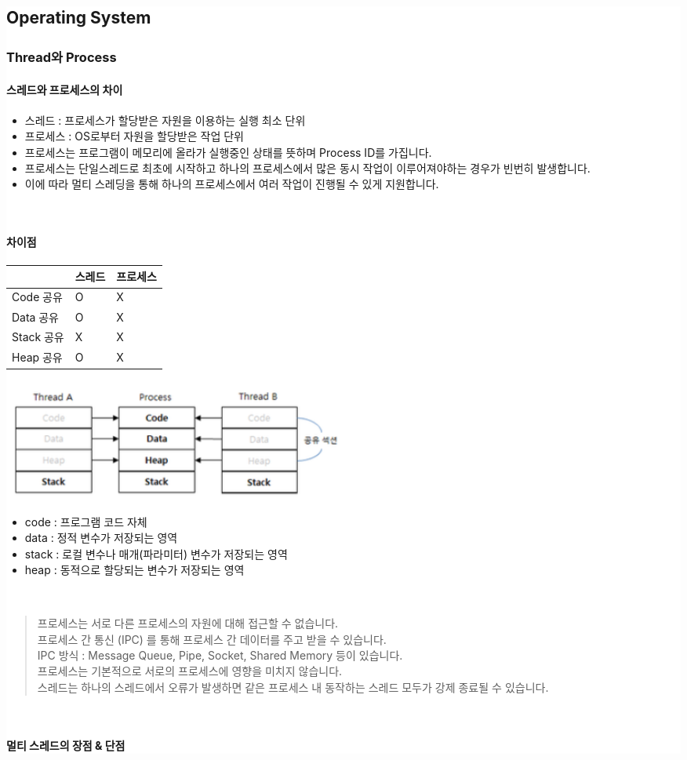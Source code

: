 
## Operating System  

 ### Thread와 Process   
  #### 스레드와 프로세스의 차이   
  - 스레드 : 프로세스가 할당받은 자원을 이용하는 실행 최소 단위   
  - 프로세스 : OS로부터 자원을 할당받은 작업 단위    
  - 프로세스는 프로그램이 메모리에 올라가 실행중인 상태를 뜻하며 Process ID를 가집니다.   
  - 프로세스는 단일스레드로 최초에 시작하고 하나의 프로세스에서 많은 동시 작업이 이루어져야하는 경우가 빈번히 발생합니다.  
  - 이에 따라 멀티 스레딩을 통해 하나의 프로세스에서 여러 작업이 진행될 수 있게 지원합니다.  

<br>

 #### 차이점
 
 ||스레드|프로세스|
 |-|-|-|
 |Code 공유|O|X|
 |Data 공유|O|X|
 |Stack 공유|X|X|
 |Heap 공유|O|X|  
 
 <img src="./images/multithread.png" width="50%">  
 
 * code : 프로그램 코드 자체   
 * data : 정적 변수가 저장되는 영역   
 * stack : 로컬 변수나 매개(파라미터) 변수가 저장되는 영역  
 * heap : 동적으로 할당되는 변수가 저장되는 영역  
 
 <br>
 
 > 프로세스는 서로 다른 프로세스의 자원에 대해 접근할 수 없습니다.   
 > 프로세스 간 통신 (IPC) 를 통해 프로세스 간 데이터를 주고 받을 수 있습니다.    
 > IPC 방식 : Message Queue, Pipe, Socket, Shared Memory 등이 있습니다.  
 > 프로세스는 기본적으로 서로의 프로세스에 영향을 미치지 않습니다.  
 > 스레드는 하나의 스레드에서 오류가 발생하면 같은 프로세스 내 동작하는 스레드 모두가 강제 종료될 수 있습니다.   
 
 <br>
 
 #### 멀티 스레드의 장점 & 단점   
 